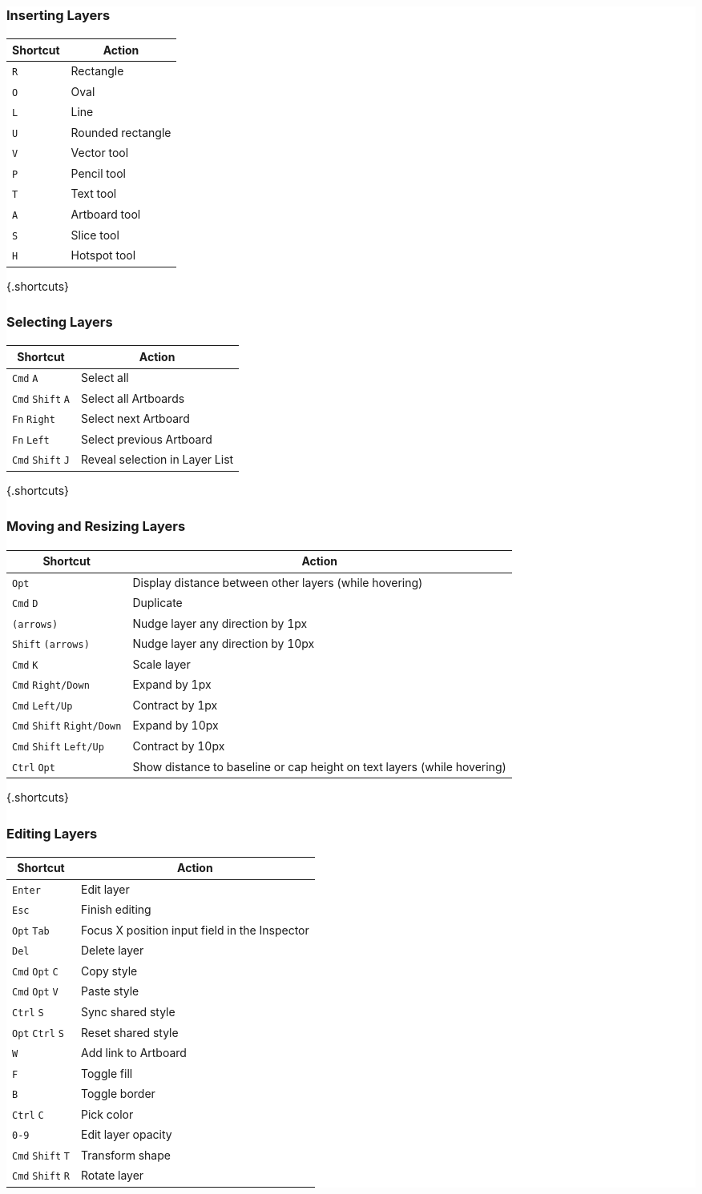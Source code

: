 
### Inserting Layers

Shortcut | Action
---|---
`R`  | Rectangle
`O`  | Oval
`L`  | Line
`U`  | Rounded rectangle
`V`  | Vector tool
`P`  | Pencil tool
`T`  | Text tool
`A`  | Artboard tool
`S`  | Slice tool
`H`  | Hotspot tool
{.shortcuts}


### Selecting Layers

Shortcut | Action
---|---
`Cmd` `A`  | Select all
`Cmd` `Shift` `A`  | Select all Artboards
`Fn` `Right`  | Select next Artboard
`Fn` `Left`  | Select previous Artboard
`Cmd` `Shift` `J`  | Reveal selection in Layer List
{.shortcuts}


### Moving and Resizing Layers

Shortcut | Action
---|---
`Opt`  | Display distance between other layers (while hovering)
`Cmd` `D`  | Duplicate
`(arrows)`  | Nudge layer any direction by 1px
`Shift` `(arrows)`  | Nudge layer any direction by 10px
`Cmd` `K`  | Scale layer
`Cmd` `Right/Down`  | Expand by 1px
`Cmd` `Left/Up`  | Contract by 1px
`Cmd` `Shift` `Right/Down`  | Expand by 10px
`Cmd` `Shift` `Left/Up`  | Contract by 10px
`Ctrl` `Opt`  | Show distance to baseline or cap height on text layers (while hovering)
{.shortcuts}


### Editing Layers

Shortcut | Action
---|---
`Enter`  | Edit layer
`Esc`  | Finish editing
`Opt` `Tab`  | Focus X position input field in the Inspector
`Del`  | Delete layer
`Cmd` `Opt` `C`  | Copy style
`Cmd` `Opt` `V`  | Paste style
`Ctrl` `S`  | Sync shared style
`Opt` `Ctrl` `S`  | Reset shared style
`W`  | Add link to Artboard
`F`  | Toggle fill
`B`  | Toggle border
`Ctrl` `C`  | Pick color
`0-9`  | Edit layer opacity
`Cmd` `Shift` `T`  | Transform shape
`Cmd` `Shift` `R`  | Rotate layer